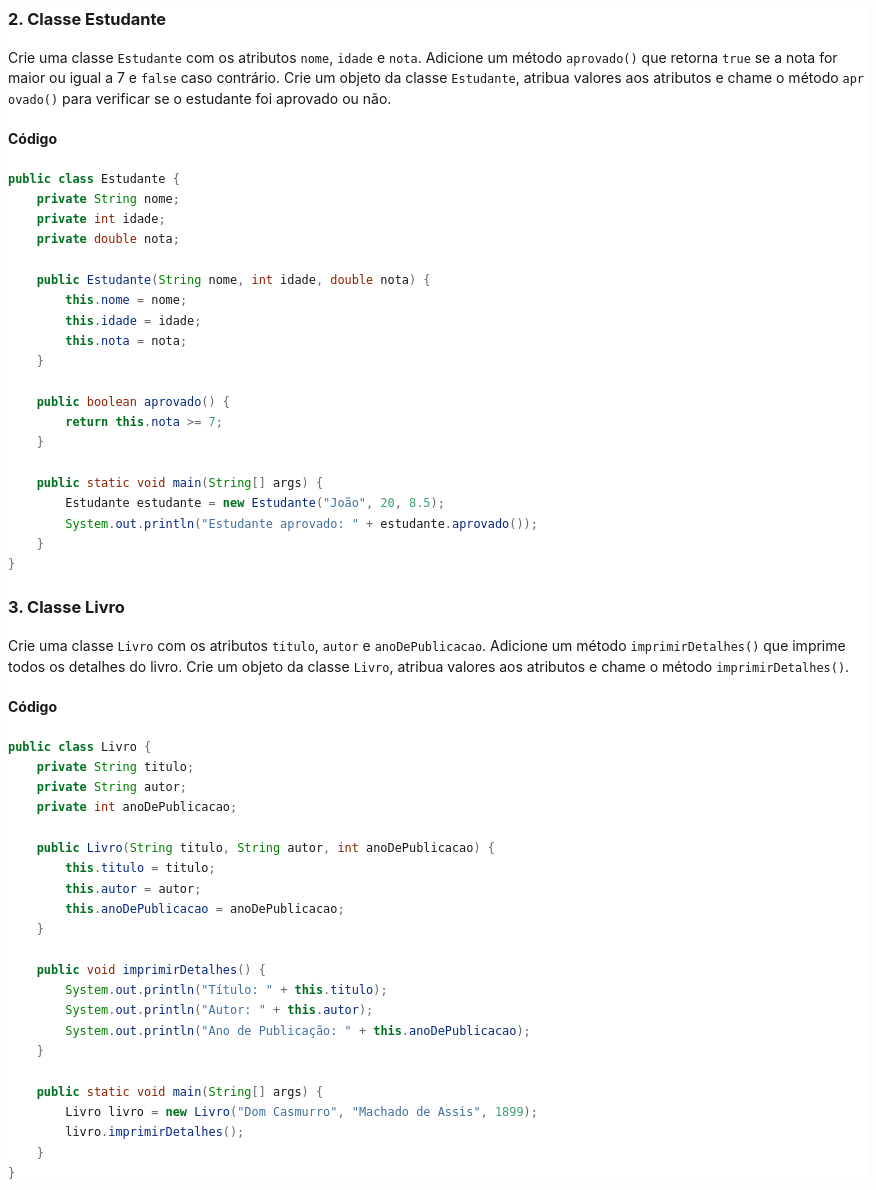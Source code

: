 ### 2. Classe Estudante

Crie uma classe `Estudante` com os atributos `nome`, `idade` e `nota`. Adicione um método `aprovado()` que retorna `true` se a nota for maior ou igual a 7 e `false` caso contrário. Crie um objeto da classe `Estudante`, atribua valores aos atributos e chame o método `aprovado()` para verificar se o estudante foi aprovado ou não.

#### Código

```java
public class Estudante {
    private String nome;
    private int idade;
    private double nota;

    public Estudante(String nome, int idade, double nota) {
        this.nome = nome;
        this.idade = idade;
        this.nota = nota;
    }

    public boolean aprovado() {
        return this.nota >= 7;
    }

    public static void main(String[] args) {
        Estudante estudante = new Estudante("João", 20, 8.5);
        System.out.println("Estudante aprovado: " + estudante.aprovado());
    }
}
```

### 3. Classe Livro

Crie uma classe `Livro` com os atributos `titulo`, `autor` e `anoDePublicacao`. Adicione um método `imprimirDetalhes()` que imprime todos os detalhes do livro. Crie um objeto da classe `Livro`, atribua valores aos atributos e chame o método `imprimirDetalhes()`.

#### Código

```java
public class Livro {
    private String titulo;
    private String autor;
    private int anoDePublicacao;

    public Livro(String titulo, String autor, int anoDePublicacao) {
        this.titulo = titulo;
        this.autor = autor;
        this.anoDePublicacao = anoDePublicacao;
    }

    public void imprimirDetalhes() {
        System.out.println("Título: " + this.titulo);
        System.out.println("Autor: " + this.autor);
        System.out.println("Ano de Publicação: " + this.anoDePublicacao);
    }

    public static void main(String[] args) {
        Livro livro = new Livro("Dom Casmurro", "Machado de Assis", 1899);
        livro.imprimirDetalhes();
    }
}
```
